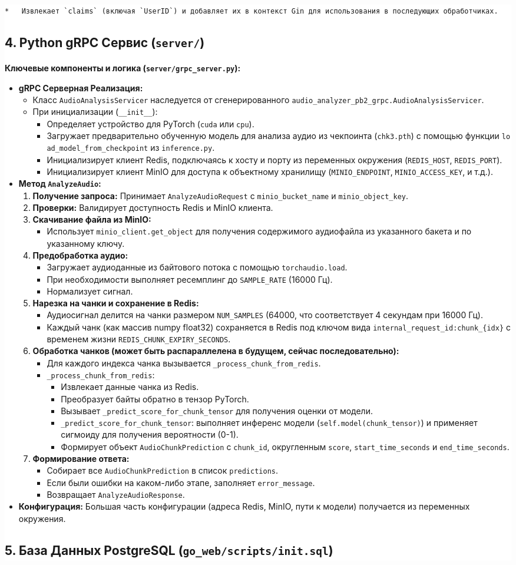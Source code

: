     *   Извлекает `claims` (включая `UserID`) и добавляет их в контекст Gin для использования в последующих обработчиках.

## 4. Python gRPC Сервис (`server/`)

**Ключевые компоненты и логика (`server/grpc_server.py`):**

*   **gRPC Серверная Реализация:**
    *   Класс `AudioAnalysisServicer` наследуется от сгенерированного `audio_analyzer_pb2_grpc.AudioAnalysisServicer`.
    *   При инициализации (`__init__`):
        *   Определяет устройство для PyTorch (`cuda` или `cpu`).
        *   Загружает предварительно обученную модель для анализа аудио из чекпоинта (`chk3.pth`) с помощью функции `load_model_from_checkpoint` из `inference.py`.
        *   Инициализирует клиент Redis, подключаясь к хосту и порту из переменных окружения (`REDIS_HOST`, `REDIS_PORT`).
        *   Инициализирует клиент MinIO для доступа к объектному хранилищу (`MINIO_ENDPOINT`, `MINIO_ACCESS_KEY`, и т.д.).
*   **Метод `AnalyzeAudio`:**
    1.  **Получение запроса:** Принимает `AnalyzeAudioRequest` с `minio_bucket_name` и `minio_object_key`.
    2.  **Проверки:** Валидирует доступность Redis и MinIO клиента.
    3.  **Скачивание файла из MinIO:**
        *   Использует `minio_client.get_object` для получения содержимого аудиофайла из указанного бакета и по указанному ключу.
    4.  **Предобработка аудио:**
        *   Загружает аудиоданные из байтового потока с помощью `torchaudio.load`.
        *   При необходимости выполняет ресемплинг до `SAMPLE_RATE` (16000 Гц).
        *   Нормализует сигнал.
    5.  **Нарезка на чанки и сохранение в Redis:**
        *   Аудиосигнал делится на чанки размером `NUM_SAMPLES` (64000, что соответствует 4 секундам при 16000 Гц).
        *   Каждый чанк (как массив numpy float32) сохраняется в Redis под ключом вида `internal_request_id:chunk_{idx}` с временем жизни `REDIS_CHUNK_EXPIRY_SECONDS`.
    6.  **Обработка чанков (может быть распараллелена в будущем, сейчас последовательно):**
        *   Для каждого индекса чанка вызывается `_process_chunk_from_redis`.
        *   `_process_chunk_from_redis`:
            *   Извлекает данные чанка из Redis.
            *   Преобразует байты обратно в тензор PyTorch.
            *   Вызывает `_predict_score_for_chunk_tensor` для получения оценки от модели.
            *   `_predict_score_for_chunk_tensor`: выполняет инференс модели (`self.model(chunk_tensor)`) и применяет сигмоиду для получения вероятности (0-1).
            *   Формирует объект `AudioChunkPrediction` с `chunk_id`, округленным `score`, `start_time_seconds` и `end_time_seconds`.
    7.  **Формирование ответа:**
        *   Собирает все `AudioChunkPrediction` в список `predictions`.
        *   Если были ошибки на каком-либо этапе, заполняет `error_message`.
        *   Возвращает `AnalyzeAudioResponse`.
*   **Конфигурация:** Большая часть конфигурации (адреса Redis, MinIO, пути к модели) получается из переменных окружения.

## 5. База Данных PostgreSQL (`go_web/scripts/init.sql`)
